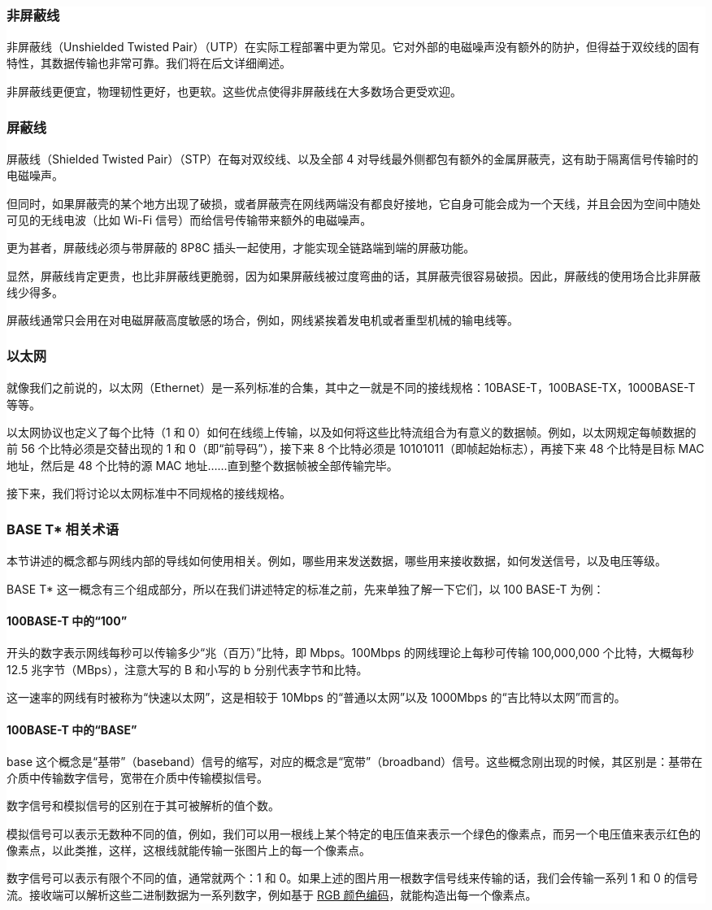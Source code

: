 ### [](https://blog.vvzero.com/2022/09/18/Ethernet-Wiring/#%E9%9D%9E%E5%B1%8F%E8%94%BD%E7%BA%BF "非屏蔽线")非屏蔽线

非屏蔽线（Unshielded Twisted Pair）（UTP）在实际工程部署中更为常见。它对外部的电磁噪声没有额外的防护，但得益于双绞线的固有特性，其数据传输也非常可靠。我们将在后文详细阐述。

非屏蔽线更便宜，物理韧性更好，也更软。这些优点使得非屏蔽线在大多数场合更受欢迎。

### [](https://blog.vvzero.com/2022/09/18/Ethernet-Wiring/#%E5%B1%8F%E8%94%BD%E7%BA%BF "屏蔽线")屏蔽线

屏蔽线（Shielded Twisted Pair）（STP）在每对双绞线、以及全部 4 对导线最外侧都包有额外的金属屏蔽壳，这有助于隔离信号传输时的电磁噪声。

但同时，如果屏蔽壳的某个地方出现了破损，或者屏蔽壳在网线两端没有都良好接地，它自身可能会成为一个天线，并且会因为空间中随处可见的无线电波（比如 Wi-Fi 信号）而给信号传输带来额外的电磁噪声。

更为甚者，屏蔽线必须与带屏蔽的 8P8C 插头一起使用，才能实现全链路端到端的屏蔽功能。

显然，屏蔽线肯定更贵，也比非屏蔽线更脆弱，因为如果屏蔽线被过度弯曲的话，其屏蔽壳很容易破损。因此，屏蔽线的使用场合比非屏蔽线少得多。

屏蔽线通常只会用在对电磁屏蔽高度敏感的场合，例如，网线紧挨着发电机或者重型机械的输电线等。

### [](https://blog.vvzero.com/2022/09/18/Ethernet-Wiring/#%E4%BB%A5%E5%A4%AA%E7%BD%91 "以太网")以太网

就像我们之前说的，以太网（Ethernet）是一系列标准的合集，其中之一就是不同的接线规格：10BASE-T，100BASE-TX，1000BASE-T 等等。

以太网协议也定义了每个比特（1 和 0）如何在线缆上传输，以及如何将这些比特流组合为有意义的数据帧。例如，以太网规定每帧数据的前 56 个比特必须是交替出现的 1 和 0（即“前导码”），接下来 8 个比特必须是 10101011（即帧起始标志），再接下来 48 个比特是目标 MAC 地址，然后是 48 个比特的源 MAC 地址……直到整个数据帧被全部传输完毕。

接下来，我们将讨论以太网标准中不同规格的接线规格。

### [](https://blog.vvzero.com/2022/09/18/Ethernet-Wiring/#BASE-T-%E7%9B%B8%E5%85%B3%E6%9C%AF%E8%AF%AD "BASE T* 相关术语")BASE T\* 相关术语

本节讲述的概念都与网线内部的导线如何使用相关。例如，哪些用来发送数据，哪些用来接收数据，如何发送信号，以及电压等级。

BASE T\* 这一概念有三个组成部分，所以在我们讲述特定的标准之前，先来单独了解一下它们，以 100 BASE-T 为例：

#### [](https://blog.vvzero.com/2022/09/18/Ethernet-Wiring/#100BASE-T-%E4%B8%AD%E7%9A%84%E2%80%9C100%E2%80%9D "100BASE-T 中的“100”")100BASE-T 中的“100”

开头的数字表示网线每秒可以传输多少“兆（百万）”比特，即 Mbps。100Mbps 的网线理论上每秒可传输 100,000,000 个比特，大概每秒 12.5 兆字节（MBps），注意大写的 B 和小写的 b 分别代表字节和比特。

这一速率的网线有时被称为“快速以太网”，这是相较于 10Mbps 的“普通以太网”以及 1000Mbps 的“吉比特以太网”而言的。

#### [](https://blog.vvzero.com/2022/09/18/Ethernet-Wiring/#100BASE-T-%E4%B8%AD%E7%9A%84%E2%80%9CBASE%E2%80%9D "100BASE-T 中的“BASE”")100BASE-T 中的“BASE”

base 这个概念是“基带”（baseband）信号的缩写，对应的概念是“宽带”（broadband）信号。这些概念刚出现的时候，其区别是：基带在介质中传输数字信号，宽带在介质中传输模拟信号。

数字信号和模拟信号的区别在于其可被解析的值个数。

模拟信号可以表示无数种不同的值，例如，我们可以用一根线上某个特定的电压值来表示一个绿色的像素点，而另一个电压值来表示红色的像素点，以此类推，这样，这根线就能传输一张图片上的每一个像素点。

数字信号可以表示有限个不同的值，通常就两个：1 和 0。如果上述的图片用一根数字信号线来传输的话，我们会传输一系列 1 和 0 的信号流。接收端可以解析这些二进制数据为一系列数字，例如基于 [RGB 颜色编码](https://zh.wikipedia.org/wiki/%E4%B8%89%E5%8E%9F%E8%89%B2%E5%85%89%E6%A8%A1%E5%BC%8F)，就能构造出每一个像素点。
